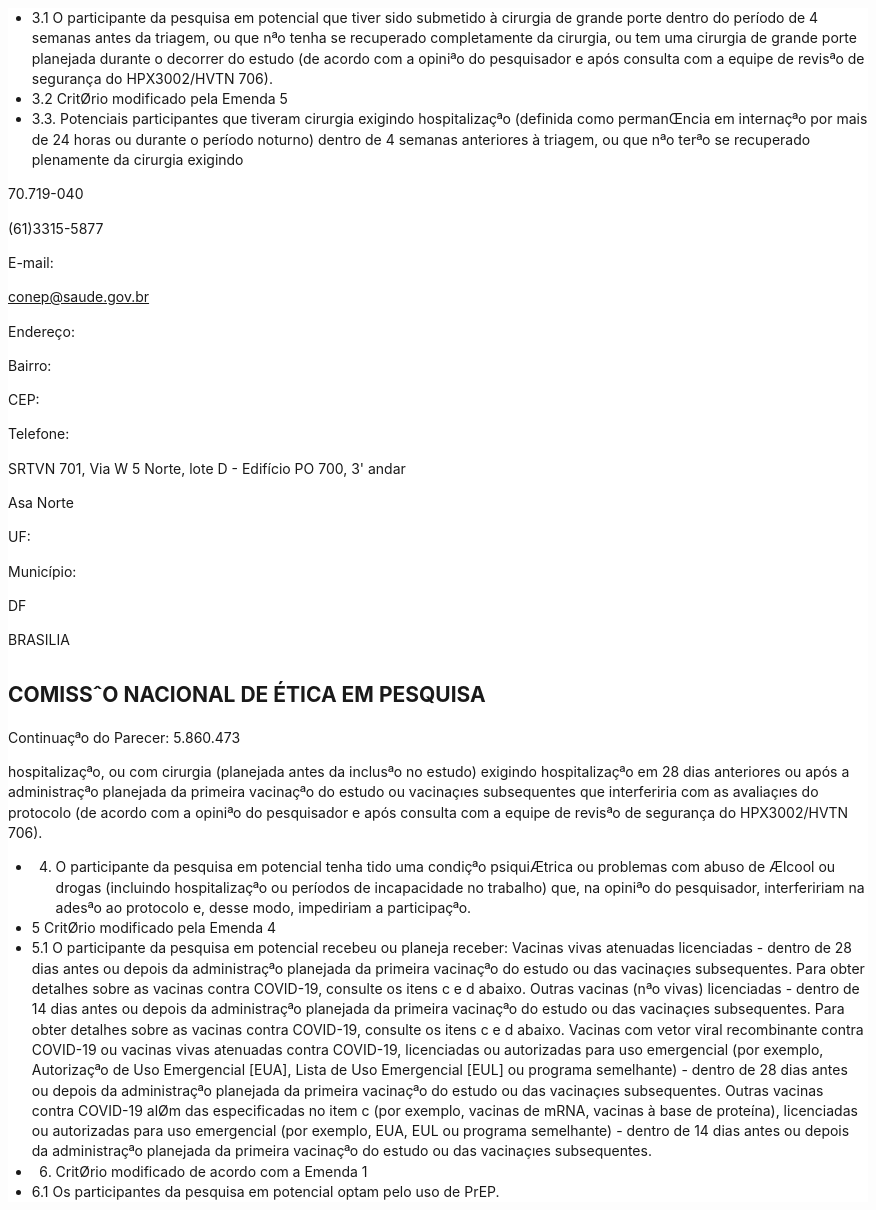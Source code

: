 - 3.1 O participante da pesquisa em potencial que tiver sido submetido à cirurgia de grande porte dentro do período de 4 semanas antes da triagem, ou que nªo tenha se recuperado completamente da cirurgia, ou tem uma cirurgia de grande porte planejada durante o decorrer do estudo (de acordo com a opiniªo do pesquisador e após consulta com a equipe de revisªo de segurança do HPX3002/HVTN 706).
- 3.2 CritØrio modificado pela Emenda 5
- 3.3. Potenciais participantes que tiveram cirurgia exigindo hospitalizaçªo (definida como permanŒncia em internaçªo por mais de 24 horas ou durante o período noturno) dentro de 4 semanas anteriores à triagem, ou que nªo terªo se recuperado plenamente da cirurgia exigindo

70.719-040

(61)3315-5877

E-mail:

conep@saude.gov.br

Endereço:

Bairro:

CEP:

Telefone:

SRTVN 701, Via W 5 Norte, lote D - Edifício PO 700, 3' andar

Asa Norte

UF:

Município:

DF

BRASILIA

## COMISSˆO NACIONAL DE ÉTICA EM PESQUISA



Continuaçªo do Parecer: 5.860.473

hospitalizaçªo, ou com cirurgia (planejada antes da inclusªo no estudo) exigindo hospitalizaçªo em 28 dias anteriores ou após a administraçªo planejada da primeira vacinaçªo do estudo ou vacinaçıes subsequentes que interferiria com as avaliaçıes do protocolo (de acordo com a opiniªo do pesquisador e após consulta com a equipe de revisªo de segurança do HPX3002/HVTN 706).

- 4. O participante da pesquisa em potencial tenha tido uma condiçªo psiquiÆtrica ou problemas com abuso de Ælcool ou drogas (incluindo hospitalizaçªo ou períodos de incapacidade no trabalho) que, na opiniªo do pesquisador, interfeririam na adesªo ao protocolo e, desse modo, impediriam a participaçªo.
- 5 CritØrio modificado pela Emenda 4
- 5.1 O participante da pesquisa em potencial recebeu ou planeja receber: Vacinas vivas atenuadas licenciadas - dentro de 28 dias antes ou depois da administraçªo planejada da primeira vacinaçªo do estudo ou das vacinaçıes subsequentes. Para obter detalhes sobre as vacinas contra COVID-19, consulte os itens c e d abaixo. Outras vacinas (nªo vivas) licenciadas - dentro de 14 dias antes ou depois da administraçªo planejada da primeira vacinaçªo do estudo ou das vacinaçıes subsequentes. Para obter detalhes sobre as vacinas contra COVID-19, consulte os itens c e d abaixo. Vacinas com vetor viral recombinante contra COVID-19 ou vacinas vivas atenuadas contra COVID-19, licenciadas ou autorizadas para uso emergencial (por exemplo, Autorizaçªo de Uso Emergencial [EUA], Lista de Uso Emergencial [EUL] ou programa semelhante) - dentro de 28 dias antes ou depois da administraçªo planejada da primeira vacinaçªo do estudo ou das vacinaçıes subsequentes. Outras vacinas contra COVID-19 alØm das especificadas no item c (por exemplo, vacinas de mRNA, vacinas à base de proteína), licenciadas ou autorizadas para uso emergencial (por exemplo, EUA, EUL ou programa semelhante) - dentro de 14 dias antes ou depois da administraçªo planejada da primeira vacinaçªo do estudo ou das vacinaçıes subsequentes.
- 6. CritØrio modificado de acordo com a Emenda 1
- 6.1 Os participantes da pesquisa em potencial optam pelo uso de PrEP.
